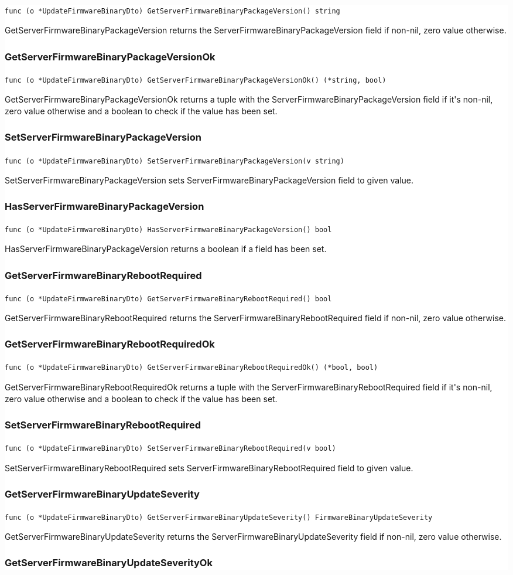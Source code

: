 `func (o *UpdateFirmwareBinaryDto) GetServerFirmwareBinaryPackageVersion() string`

GetServerFirmwareBinaryPackageVersion returns the ServerFirmwareBinaryPackageVersion field if non-nil, zero value otherwise.

### GetServerFirmwareBinaryPackageVersionOk

`func (o *UpdateFirmwareBinaryDto) GetServerFirmwareBinaryPackageVersionOk() (*string, bool)`

GetServerFirmwareBinaryPackageVersionOk returns a tuple with the ServerFirmwareBinaryPackageVersion field if it's non-nil, zero value otherwise
and a boolean to check if the value has been set.

### SetServerFirmwareBinaryPackageVersion

`func (o *UpdateFirmwareBinaryDto) SetServerFirmwareBinaryPackageVersion(v string)`

SetServerFirmwareBinaryPackageVersion sets ServerFirmwareBinaryPackageVersion field to given value.

### HasServerFirmwareBinaryPackageVersion

`func (o *UpdateFirmwareBinaryDto) HasServerFirmwareBinaryPackageVersion() bool`

HasServerFirmwareBinaryPackageVersion returns a boolean if a field has been set.

### GetServerFirmwareBinaryRebootRequired

`func (o *UpdateFirmwareBinaryDto) GetServerFirmwareBinaryRebootRequired() bool`

GetServerFirmwareBinaryRebootRequired returns the ServerFirmwareBinaryRebootRequired field if non-nil, zero value otherwise.

### GetServerFirmwareBinaryRebootRequiredOk

`func (o *UpdateFirmwareBinaryDto) GetServerFirmwareBinaryRebootRequiredOk() (*bool, bool)`

GetServerFirmwareBinaryRebootRequiredOk returns a tuple with the ServerFirmwareBinaryRebootRequired field if it's non-nil, zero value otherwise
and a boolean to check if the value has been set.

### SetServerFirmwareBinaryRebootRequired

`func (o *UpdateFirmwareBinaryDto) SetServerFirmwareBinaryRebootRequired(v bool)`

SetServerFirmwareBinaryRebootRequired sets ServerFirmwareBinaryRebootRequired field to given value.


### GetServerFirmwareBinaryUpdateSeverity

`func (o *UpdateFirmwareBinaryDto) GetServerFirmwareBinaryUpdateSeverity() FirmwareBinaryUpdateSeverity`

GetServerFirmwareBinaryUpdateSeverity returns the ServerFirmwareBinaryUpdateSeverity field if non-nil, zero value otherwise.

### GetServerFirmwareBinaryUpdateSeverityOk
